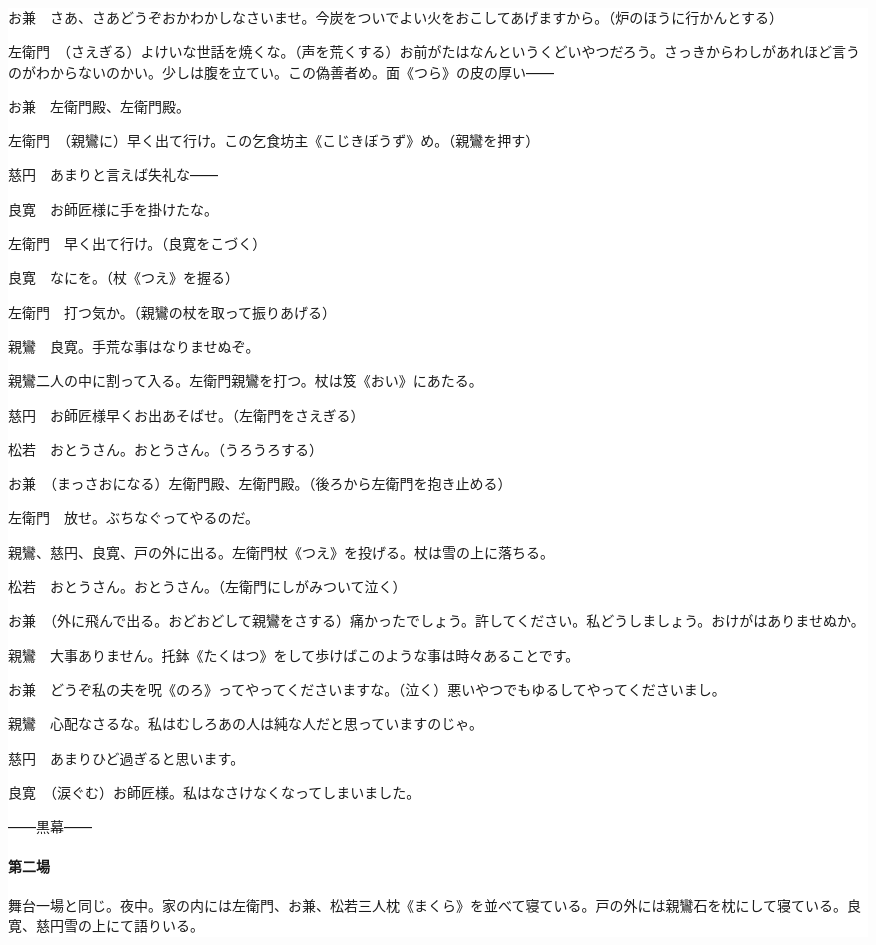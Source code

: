 お兼　さあ、さあどうぞおかわかしなさいませ。今炭をついでよい火をおこしてあげますから。（炉のほうに行かんとする）

左衛門　（さえぎる）よけいな世話を焼くな。（声を荒くする）お前がたはなんというくどいやつだろう。さっきからわしがあれほど言うのがわからないのかい。少しは腹を立てい。この偽善者め。面《つら》の皮の厚い――

お兼　左衛門殿、左衛門殿。

左衛門　（親鸞に）早く出て行け。この乞食坊主《こじきぼうず》め。（親鸞を押す）

慈円　あまりと言えば失礼な――

良寛　お師匠様に手を掛けたな。

左衛門　早く出て行け。（良寛をこづく）

良寛　なにを。（杖《つえ》を握る）

左衛門　打つ気か。（親鸞の杖を取って振りあげる）

親鸞　良寛。手荒な事はなりませぬぞ。


親鸞二人の中に割って入る。左衛門親鸞を打つ。杖は笈《おい》にあたる。



慈円　お師匠様早くお出あそばせ。（左衛門をさえぎる）

松若　おとうさん。おとうさん。（うろうろする）

お兼　（まっさおになる）左衛門殿、左衛門殿。（後ろから左衛門を抱き止める）

左衛門　放せ。ぶちなぐってやるのだ。


親鸞、慈円、良寛、戸の外に出る。左衛門杖《つえ》を投げる。杖は雪の上に落ちる。



松若　おとうさん。おとうさん。（左衛門にしがみついて泣く）

お兼　（外に飛んで出る。おどおどして親鸞をさする）痛かったでしょう。許してください。私どうしましょう。おけがはありませぬか。

親鸞　大事ありません。托鉢《たくはつ》をして歩けばこのような事は時々あることです。

お兼　どうぞ私の夫を呪《のろ》ってやってくださいますな。（泣く）悪いやつでもゆるしてやってくださいまし。

親鸞　心配なさるな。私はむしろあの人は純な人だと思っていますのじゃ。

慈円　あまりひど過ぎると思います。

良寛　（涙ぐむ）お師匠様。私はなさけなくなってしまいました。

――黒幕――



#### 第二場







舞台一場と同じ。夜中。家の内には左衛門、お兼、松若三人枕《まくら》を並べて寝ている。戸の外には親鸞石を枕にして寝ている。良寛、慈円雪の上にて語りいる。



